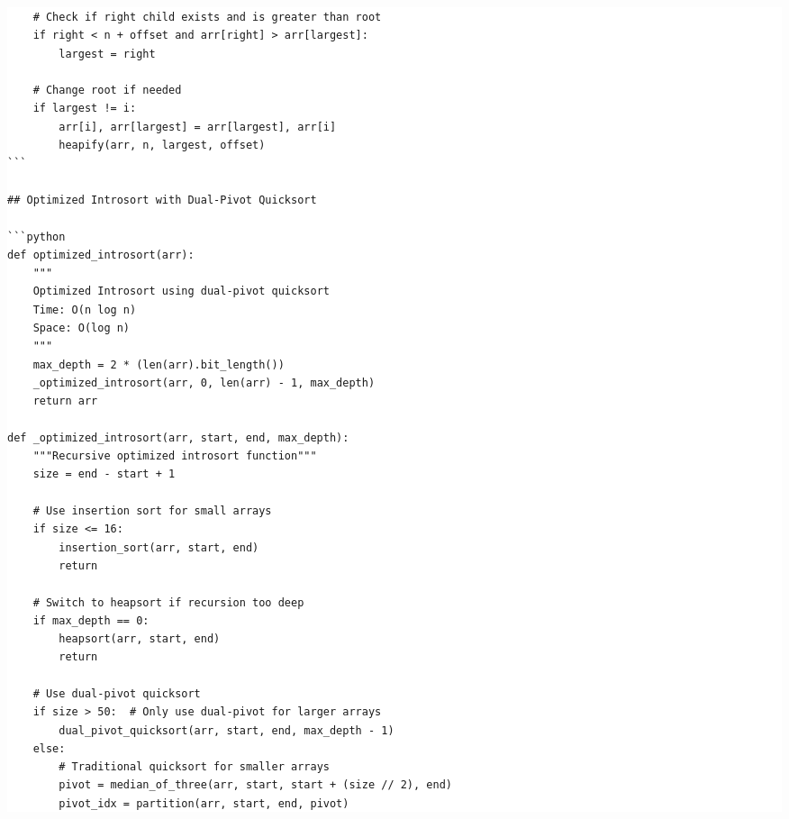         # Check if right child exists and is greater than root
        if right < n + offset and arr[right] > arr[largest]:
            largest = right
            
        # Change root if needed
        if largest != i:
            arr[i], arr[largest] = arr[largest], arr[i]
            heapify(arr, n, largest, offset)
    ```
    
    ## Optimized Introsort with Dual-Pivot Quicksort
    
    ```python
    def optimized_introsort(arr):
        """
        Optimized Introsort using dual-pivot quicksort
        Time: O(n log n)
        Space: O(log n)
        """
        max_depth = 2 * (len(arr).bit_length())
        _optimized_introsort(arr, 0, len(arr) - 1, max_depth)
        return arr
        
    def _optimized_introsort(arr, start, end, max_depth):
        """Recursive optimized introsort function"""
        size = end - start + 1
        
        # Use insertion sort for small arrays
        if size <= 16:
            insertion_sort(arr, start, end)
            return
            
        # Switch to heapsort if recursion too deep
        if max_depth == 0:
            heapsort(arr, start, end)
            return
            
        # Use dual-pivot quicksort
        if size > 50:  # Only use dual-pivot for larger arrays
            dual_pivot_quicksort(arr, start, end, max_depth - 1)
        else:
            # Traditional quicksort for smaller arrays
            pivot = median_of_three(arr, start, start + (size // 2), end)
            pivot_idx = partition(arr, start, end, pivot)
            